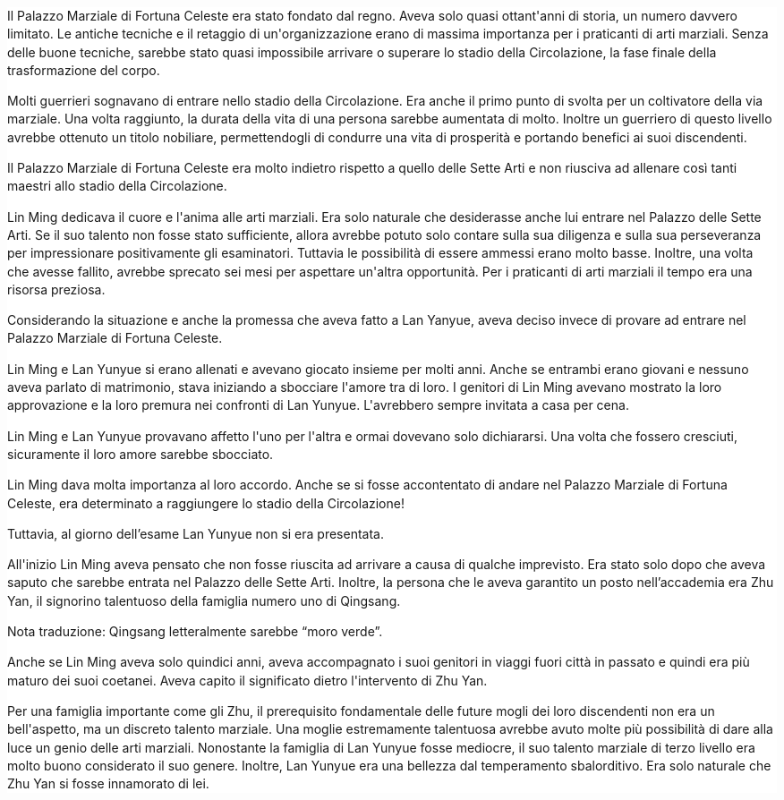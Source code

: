
Il Palazzo Marziale di Fortuna Celeste era stato fondato dal regno. Aveva solo quasi ottant'anni di storia, un numero davvero limitato. Le antiche tecniche e il retaggio di un'organizzazione erano di massima importanza per i praticanti di arti marziali. Senza delle buone tecniche, sarebbe stato quasi impossibile arrivare o superare lo stadio della Circolazione, la fase finale della trasformazione del corpo.


Molti guerrieri sognavano di entrare nello stadio della Circolazione. Era anche il primo punto di svolta per un coltivatore della via marziale. Una volta raggiunto, la durata della vita di una persona sarebbe aumentata di molto. Inoltre un guerriero di questo livello avrebbe ottenuto un titolo nobiliare, permettendogli di condurre una vita di prosperità e portando benefici ai suoi discendenti.


Il Palazzo Marziale di Fortuna Celeste era molto indietro rispetto a quello delle Sette Arti e non riusciva ad allenare così tanti maestri allo stadio della Circolazione.


Lin Ming dedicava il cuore e l'anima alle arti marziali. Era solo naturale che desiderasse anche lui entrare nel Palazzo delle Sette Arti. Se il suo talento non fosse stato sufficiente, allora avrebbe potuto solo contare sulla sua diligenza e sulla sua perseveranza per impressionare positivamente gli esaminatori. Tuttavia le possibilità di essere ammessi erano molto basse. Inoltre, una volta che avesse fallito, avrebbe sprecato sei mesi per aspettare un'altra opportunità. Per i praticanti di arti marziali il tempo era una risorsa preziosa.


Considerando la situazione e anche la promessa che aveva fatto a Lan Yanyue, aveva deciso invece di provare ad entrare nel Palazzo Marziale di Fortuna Celeste.


Lin Ming e Lan Yunyue si erano allenati e avevano giocato insieme per molti anni. Anche se entrambi erano giovani e nessuno aveva parlato di matrimonio, stava iniziando a sbocciare l'amore tra di loro. I genitori di Lin Ming avevano mostrato la loro approvazione e la loro premura nei confronti di Lan Yunyue. L'avrebbero sempre invitata a casa per cena.


Lin Ming e Lan Yunyue provavano affetto l'uno per l'altra e ormai dovevano solo dichiararsi. Una volta che fossero cresciuti, sicuramente il loro amore sarebbe sbocciato.


Lin Ming dava molta importanza al loro accordo. Anche se si fosse accontentato di andare nel Palazzo Marziale di Fortuna Celeste, era determinato a raggiungere lo stadio della Circolazione!


Tuttavia, al giorno dell’esame Lan Yunyue non si era presentata.


All'inizio Lin Ming aveva pensato che non fosse riuscita ad arrivare a causa di qualche imprevisto. Era stato solo dopo che aveva saputo che sarebbe entrata nel Palazzo delle Sette Arti. Inoltre, la persona che le aveva garantito un posto nell’accademia era Zhu Yan, il signorino talentuoso della famiglia numero uno di Qingsang.


Nota traduzione: Qingsang letteralmente sarebbe “moro verde”.


Anche se Lin Ming aveva solo quindici anni, aveva accompagnato i suoi genitori in viaggi fuori città in passato e quindi era più maturo dei suoi coetanei. Aveva capito il significato dietro l'intervento di Zhu Yan.


Per una famiglia importante come gli Zhu, il prerequisito fondamentale delle future mogli dei loro discendenti non era un bell'aspetto, ma un discreto talento marziale. Una moglie estremamente talentuosa avrebbe avuto molte più possibilità di dare alla luce un genio delle arti marziali.
Nonostante la famiglia di Lan Yunyue fosse mediocre, il suo talento marziale di terzo livello era molto buono considerato il suo genere. Inoltre, Lan Yunyue era una bellezza dal temperamento sbalorditivo. Era solo naturale che Zhu Yan si fosse innamorato di lei.
